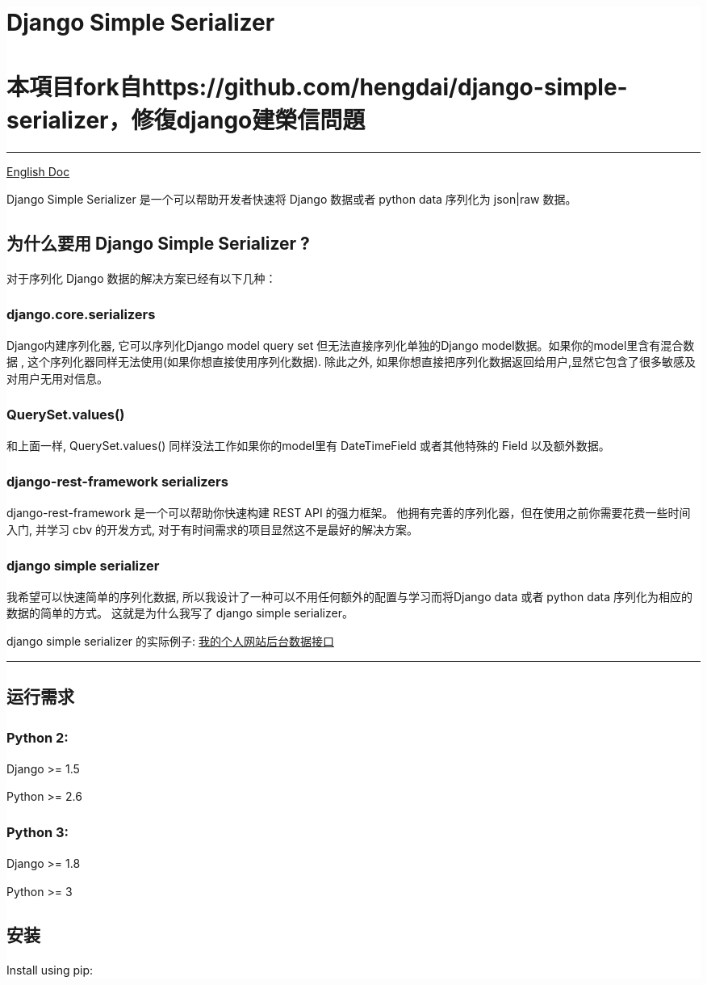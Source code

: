 # Django Simple Serializer
# 本項目fork自https://github.com/hengdai/django-simple-serializer，修復django建榮信問題

---

[English Doc][1]

Django Simple Serializer 是一个可以帮助开发者快速将 Django 数据或者 python data 序列化为 json|raw 数据。

## 为什么要用 Django Simple Serializer ?

对于序列化 Django 数据的解决方案已经有以下几种：  

### django.core.serializers
 Django内建序列化器, 它可以序列化Django model query set 但无法直接序列化单独的Django model数据。如果你的model里含有混合数据 , 这个序列化器同样无法使用(如果你想直接使用序列化数据). 除此之外, 如果你想直接把序列化数据返回给用户,显然它包含了很多敏感及对用户无用对信息。
### QuerySet.values()
 和上面一样, QuerySet.values() 同样没法工作如果你的model里有 DateTimeField 或者其他特殊的 Field 以及额外数据。
### django-rest-framework serializers
 django-rest-framework 是一个可以帮助你快速构建 REST API 的强力框架。 他拥有完善的序列化器，但在使用之前你需要花费一些时间入门, 并学习 cbv 的开发方式, 对于有时间需求的项目显然这不是最好的解决方案。
### django simple serializer
我希望可以快速简单的序列化数据, 所以我设计了一种可以不用任何额外的配置与学习而将Django data 或者 python data 序列化为相应的数据的简单的方式。 这就是为什么我写了 django simple serializer。

django simple serializer 的实际例子: [我的个人网站后台数据接口](https://github.com/bluedazzle/django-vue.js-blog/blob/master/api/views.py "22") 

----------

## 运行需求

### Python 2:

Django >= 1.5

Python >= 2.6

### Python 3:

Django >= 1.8

Python >= 3

## 安装

Install using pip:


[1]: https://github.com/bluedazzle/django-simple-serializer/blob/master/english_version.md